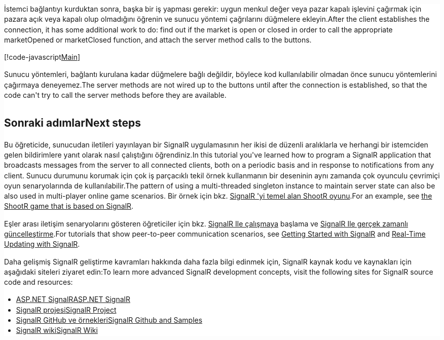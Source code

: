 <span data-ttu-id="c8a89-350">İstemci bağlantıyı kurduktan sonra, başka bir iş yapması gerekir: uygun menkul değer veya pazar kapalı işlevini çağırmak için pazara açık veya kapalı olup olmadığını öğrenin ve sunucu yöntemi çağrılarını düğmelere ekleyin.</span><span class="sxs-lookup"><span data-stu-id="c8a89-350">After the client establishes the connection, it has some additional work to do: find out if the market is open or closed in order to call the appropriate marketOpened or marketClosed function, and attach the server method calls to the buttons.</span></span>

[!code-javascript[Main](tutorial-server-broadcast-with-aspnet-signalr/samples/sample32.js)]

<span data-ttu-id="c8a89-351">Sunucu yöntemleri, bağlantı kurulana kadar düğmelere bağlı değildir, böylece kod kullanılabilir olmadan önce sunucu yöntemlerini çağırmaya deneyemez.</span><span class="sxs-lookup"><span data-stu-id="c8a89-351">The server methods are not wired up to the buttons until after the connection is established, so that the code can't try to call the server methods before they are available.</span></span>

<a id="nextsteps"></a>

## <a name="next-steps"></a><span data-ttu-id="c8a89-352">Sonraki adımlar</span><span class="sxs-lookup"><span data-stu-id="c8a89-352">Next steps</span></span>

<span data-ttu-id="c8a89-353">Bu öğreticide, sunucudan iletileri yayınlayan bir SignalR uygulamasının her ikisi de düzenli aralıklarla ve herhangi bir istemciden gelen bildirimlere yanıt olarak nasıl çalıştığını öğrendiniz.</span><span class="sxs-lookup"><span data-stu-id="c8a89-353">In this tutorial you've learned how to program a SignalR application that broadcasts messages from the server to all connected clients, both on a periodic basis and in response to notifications from any client.</span></span> <span data-ttu-id="c8a89-354">Sunucu durumunu korumak için çok iş parçacıklı tekil örnek kullanmanın bir deseninin aynı zamanda çok oyunculu çevrimiçi oyun senaryolarında de kullanılabilir.</span><span class="sxs-lookup"><span data-stu-id="c8a89-354">The pattern of using a multi-threaded singleton instance to maintain server state can also be also used in multi-player online game scenarios.</span></span> <span data-ttu-id="c8a89-355">Bir örnek için bkz. [SignalR 'yi temel alan ShootR oyunu](https://github.com/NTaylorMullen/ShootR).</span><span class="sxs-lookup"><span data-stu-id="c8a89-355">For an example, see [the ShootR game that is based on SignalR](https://github.com/NTaylorMullen/ShootR).</span></span>

<span data-ttu-id="c8a89-356">Eşler arası iletişim senaryolarını gösteren öğreticiler için bkz. [SignalR Ile çalışmaya](index.md) başlama ve [SignalR Ile gerçek zamanlı güncelleştirme](index.md).</span><span class="sxs-lookup"><span data-stu-id="c8a89-356">For tutorials that show peer-to-peer communication scenarios, see [Getting Started with SignalR](index.md) and [Real-Time Updating with SignalR](index.md).</span></span>

<span data-ttu-id="c8a89-357">Daha gelişmiş SignalR geliştirme kavramları hakkında daha fazla bilgi edinmek için, SignalR kaynak kodu ve kaynakları için aşağıdaki siteleri ziyaret edin:</span><span class="sxs-lookup"><span data-stu-id="c8a89-357">To learn more advanced SignalR development concepts, visit the following sites for SignalR source code and resources:</span></span>

- [<span data-ttu-id="c8a89-358">ASP.NET SignalR</span><span class="sxs-lookup"><span data-stu-id="c8a89-358">ASP.NET SignalR</span></span>](https://asp.net/signalr/)
- [<span data-ttu-id="c8a89-359">SignalR projesi</span><span class="sxs-lookup"><span data-stu-id="c8a89-359">SignalR Project</span></span>](http://signalr.net/)
- [<span data-ttu-id="c8a89-360">SignalR GitHub ve örnekleri</span><span class="sxs-lookup"><span data-stu-id="c8a89-360">SignalR Github and Samples</span></span>](https://github.com/SignalR/SignalR)
- [<span data-ttu-id="c8a89-361">SignalR wiki</span><span class="sxs-lookup"><span data-stu-id="c8a89-361">SignalR Wiki</span></span>](https://github.com/SignalR/SignalR/wiki)
